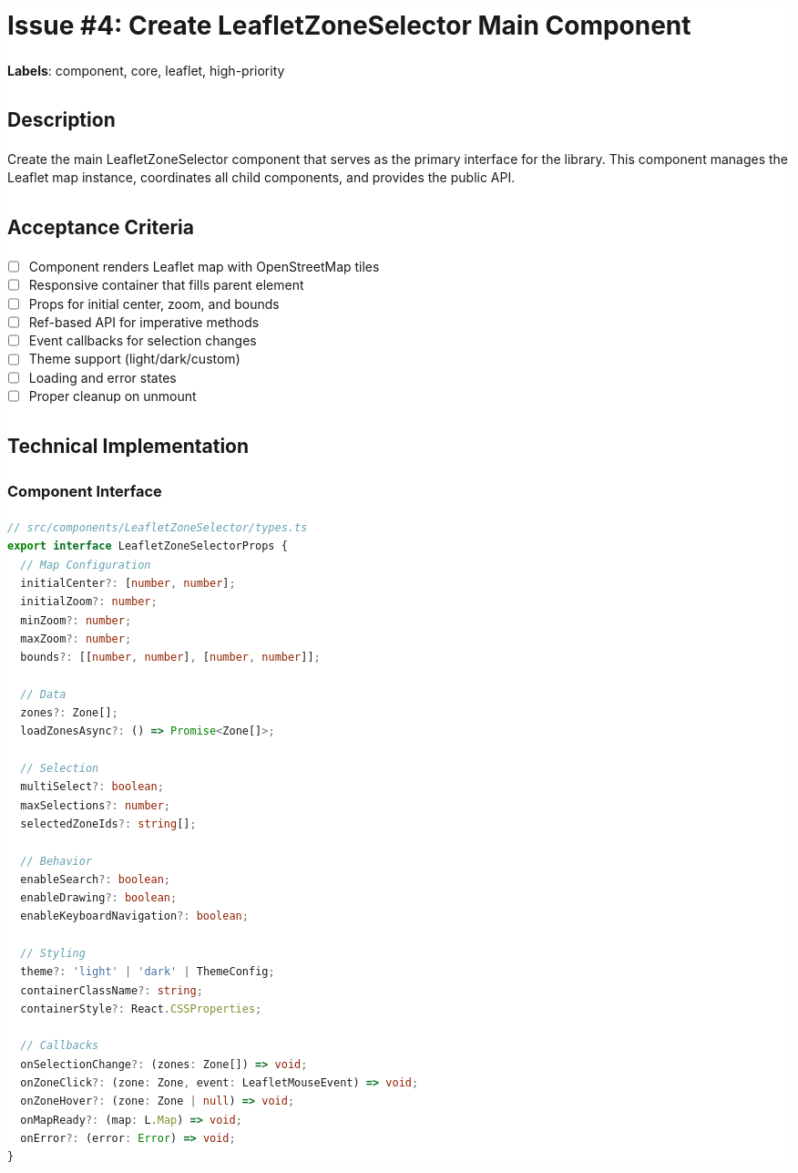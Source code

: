 # Issue #4: Create LeafletZoneSelector Main Component

**Labels**: component, core, leaflet, high-priority

## Description

Create the main LeafletZoneSelector component that serves as the primary interface for the library. This component manages the Leaflet map instance, coordinates all child components, and provides the public API.

## Acceptance Criteria

- [ ] Component renders Leaflet map with OpenStreetMap tiles
- [ ] Responsive container that fills parent element
- [ ] Props for initial center, zoom, and bounds
- [ ] Ref-based API for imperative methods
- [ ] Event callbacks for selection changes
- [ ] Theme support (light/dark/custom)
- [ ] Loading and error states
- [ ] Proper cleanup on unmount

## Technical Implementation

### Component Interface
```typescript
// src/components/LeafletZoneSelector/types.ts
export interface LeafletZoneSelectorProps {
  // Map Configuration
  initialCenter?: [number, number];
  initialZoom?: number;
  minZoom?: number;
  maxZoom?: number;
  bounds?: [[number, number], [number, number]];
  
  // Data
  zones?: Zone[];
  loadZonesAsync?: () => Promise<Zone[]>;
  
  // Selection
  multiSelect?: boolean;
  maxSelections?: number;
  selectedZoneIds?: string[];
  
  // Behavior
  enableSearch?: boolean;
  enableDrawing?: boolean;
  enableKeyboardNavigation?: boolean;
  
  // Styling
  theme?: 'light' | 'dark' | ThemeConfig;
  containerClassName?: string;
  containerStyle?: React.CSSProperties;
  
  // Callbacks
  onSelectionChange?: (zones: Zone[]) => void;
  onZoneClick?: (zone: Zone, event: LeafletMouseEvent) => void;
  onZoneHover?: (zone: Zone | null) => void;
  onMapReady?: (map: L.Map) => void;
  onError?: (error: Error) => void;
}

```